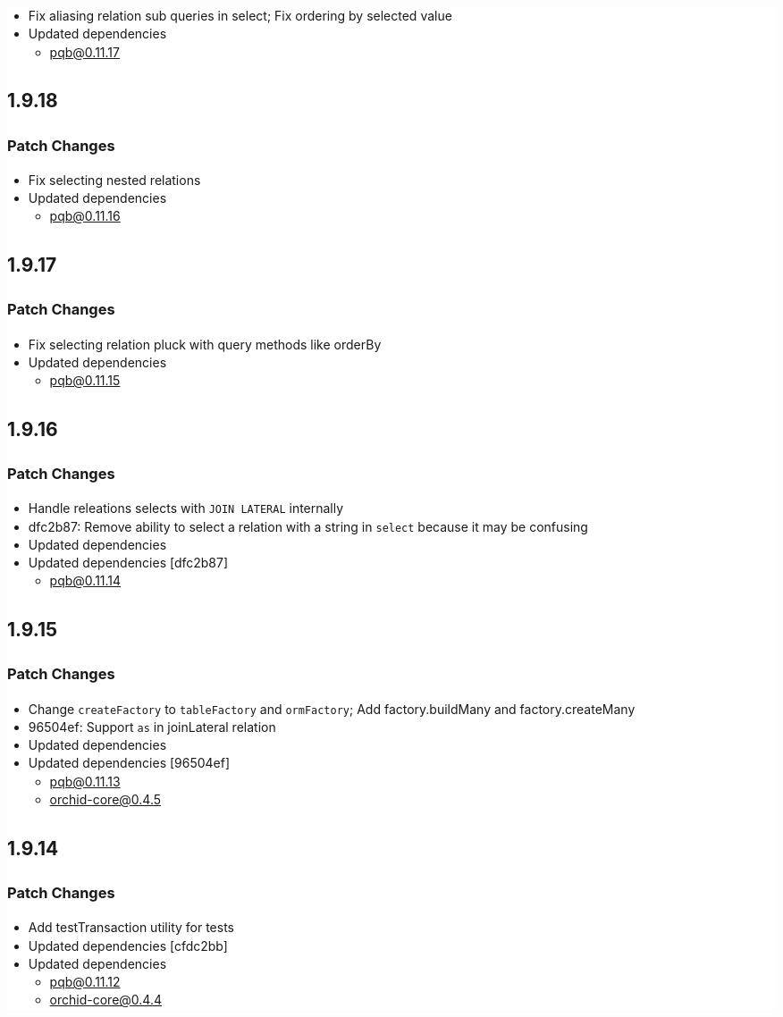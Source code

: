 - Fix aliasing relation sub queries in select; Fix ordering by selected value
- Updated dependencies
  - pqb@0.11.17

## 1.9.18

### Patch Changes

- Fix selecting nested relations
- Updated dependencies
  - pqb@0.11.16

## 1.9.17

### Patch Changes

- Fix selecting relation pluck with query methods like orderBy
- Updated dependencies
  - pqb@0.11.15

## 1.9.16

### Patch Changes

- Handle releations selects with `JOIN LATERAL` internally
- dfc2b87: Remove ability to select a relation with a string in `select` because it may be confusing
- Updated dependencies
- Updated dependencies [dfc2b87]
  - pqb@0.11.14

## 1.9.15

### Patch Changes

- Change `createFactory` to `tableFactory` and `ormFactory`; Add factory.buildMany and factory.createMany
- 96504ef: Support `as` in joinLateral relation
- Updated dependencies
- Updated dependencies [96504ef]
  - pqb@0.11.13
  - orchid-core@0.4.5

## 1.9.14

### Patch Changes

- Add testTransaction utility for tests
- Updated dependencies [cfdc2bb]
- Updated dependencies
  - pqb@0.11.12
  - orchid-core@0.4.4
